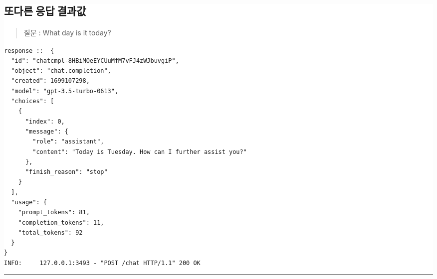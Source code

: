 ## 또다른 응답 결과값

> 질문 : What day is it today?

```
response ::  {
  "id": "chatcmpl-8HBiMOeEYCUuMfM7vFJ4zWJbuvgiP",
  "object": "chat.completion",
  "created": 1699107298,
  "model": "gpt-3.5-turbo-0613",
  "choices": [
    {
      "index": 0,
      "message": {
        "role": "assistant",
        "content": "Today is Tuesday. How can I further assist you?"
      },
      "finish_reason": "stop"
    }
  ],
  "usage": {
    "prompt_tokens": 81,
    "completion_tokens": 11,
    "total_tokens": 92
  }
}
INFO:     127.0.0.1:3493 - "POST /chat HTTP/1.1" 200 OK
```

-----------------